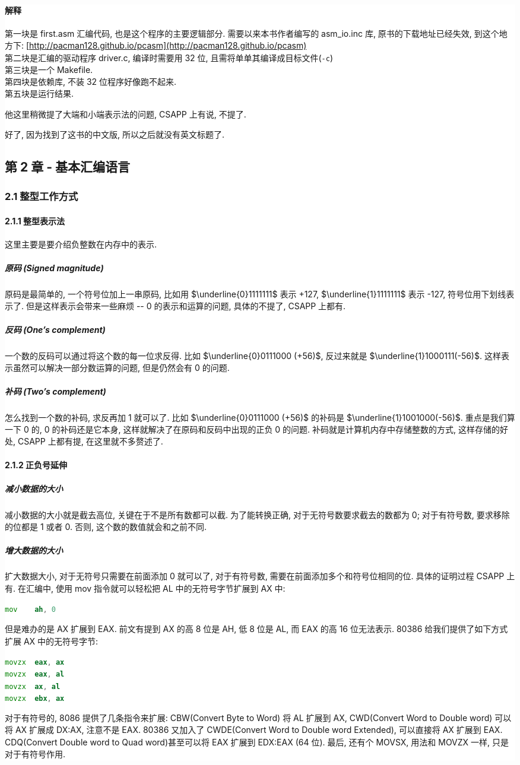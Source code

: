 
#### 解释
第一块是 first.asm 汇编代码, 也是这个程序的主要逻辑部分. 需要以来本书作者编写的 asm_io.inc 库, 原书的下载地址已经失效, 到这个地方下: [http://pacman128.github.io/pcasm](http://pacman128.github.io/pcasm)  
第二块是汇编的驱动程序 driver.c, 编译时需要用 32 位, 且需将单单其编译成目标文件(```-c```)  
第三块是一个 Makefile.  
第四块是依赖库, 不装 32 位程序好像跑不起来.  
第五块是运行结果.  

他这里稍微提了大端和小端表示法的问题, CSAPP 上有说, 不提了.  

好了, 因为找到了这书的中文版, 所以之后就没有英文标题了.  

## 第 2 章 - 基本汇编语言
### 2.1 整型工作方式
#### 2.1.1 整型表示法
这里主要是要介绍负整数在内存中的表示.   
##### 原码 (Signed magnitude)
原码是最简单的, 一个符号位加上一串原码, 比如用 $\underline{0}1111111$ 表示 +127, $\underline{1}1111111$ 表示 -127, 符号位用下划线表示了. 但是这样表示会带来一些麻烦 -- 0 的表示和运算的问题, 具体的不提了, CSAPP 上都有.  

##### 反码 (One’s complement)
一个数的反码可以通过将这个数的每一位求反得. 比如 $\underline{0}0111000 (+56)$, 反过来就是 $\underline{1}1000111(-56)$. 这样表示虽然可以解决一部分数运算的问题, 但是仍然会有 0 的问题. 

##### 补码 (Two’s complement)
怎么找到一个数的补码, 求反再加 1 就可以了. 比如 $\underline{0}0111000 (+56)$ 的补码是 $\underline{1}1001000(-56)$. 重点是我们算一下 0 的, 0 的补码还是它本身, 这样就解决了在原码和反码中出现的正负 0 的问题. 补码就是计算机内存中存储整数的方式, 这样存储的好处, CSAPP 上都有提, 在这里就不多赘述了.  

#### 2.1.2 正负号延伸
##### 减小数据的大小
减小数据的大小就是截去高位, 关键在于不是所有数都可以截. 为了能转换正确, 对于无符号数要求截去的数都为 0; 对于有符号数, 要求移除的位都是 1 或者 0. 否则, 这个数的数值就会和之前不同.   

##### 增大数据的大小
扩大数据大小, 对于无符号只需要在前面添加 0 就可以了, 对于有符号数, 需要在前面添加多个和符号位相同的位. 具体的证明过程 CSAPP 上有. 在汇编中, 使用 mov 指令就可以轻松把 AL 中的无符号字节扩展到 AX 中:  
```asm
mov    ah, 0
```
但是难办的是 AX 扩展到 EAX. 前文有提到 AX 的高 8 位是 AH, 低 8 位是 AL, 而 EAX 的高 16 位无法表示. 80386 给我们提供了如下方式扩展 AX 中的无符号字节:  
```asm
movzx  eax, ax
movzx  eax, al
movzx  ax, al
movzx  ebx, ax
```
对于有符号的, 8086 提供了几条指令来扩展: CBW(Convert Byte to Word) 将 AL 扩展到 AX, CWD(Convert Word to Double word) 可以将 AX 扩展成 DX:AX, 注意不是 EAX. 80386 又加入了 CWDE(Convert Word to Double word Extended), 可以直接将 AX 扩展到 EAX. CDQ(Convert Double word to Quad word)甚至可以将 EAX 扩展到 EDX:EAX (64 位). 最后, 还有个 MOVSX, 用法和 MOVZX 一样, 只是对于有符号作用.  
